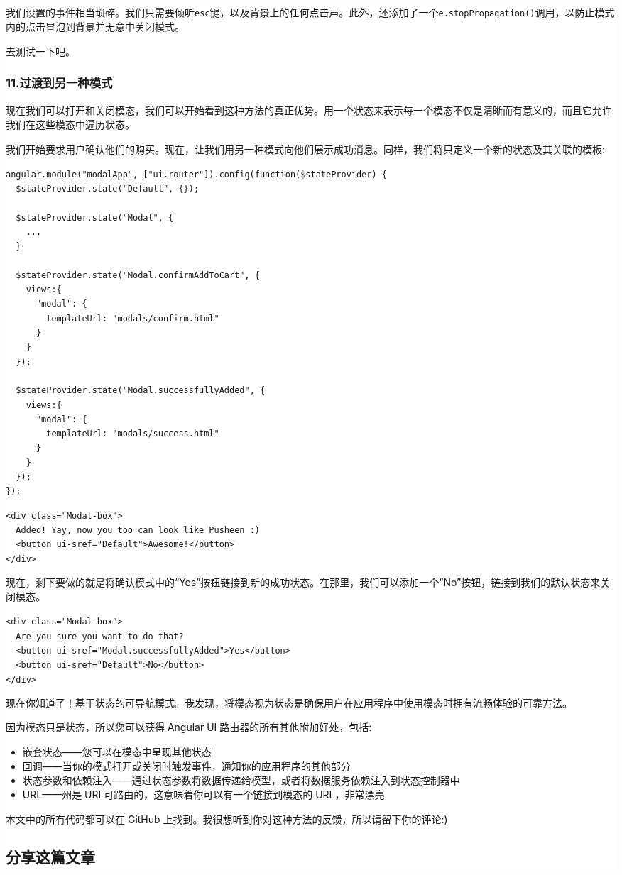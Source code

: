 我们设置的事件相当琐碎。我们只需要倾听`esc`键，以及背景上的任何点击声。此外，还添加了一个`e.stopPropagation()`调用，以防止模式内的点击冒泡到背景并无意中关闭模式。

去测试一下吧。

### 11.过渡到另一种模式

现在我们可以打开和关闭模态，我们可以开始看到这种方法的真正优势。用一个状态来表示每一个模态不仅是清晰而有意义的，而且它允许我们在这些模态中遍历状态。

我们开始要求用户确认他们的购买。现在，让我们用另一种模式向他们展示成功消息。同样，我们将只定义一个新的状态及其关联的模板:

```
angular.module("modalApp", ["ui.router"]).config(function($stateProvider) {
  $stateProvider.state("Default", {});

  $stateProvider.state("Modal", {
    ...
  }

  $stateProvider.state("Modal.confirmAddToCart", {
    views:{
      "modal": {
        templateUrl: "modals/confirm.html"
      }
    }
  });

  $stateProvider.state("Modal.successfullyAdded", {
    views:{
      "modal": {
        templateUrl: "modals/success.html"
      }
    }
  });
});
```

```
<div class="Modal-box">
  Added! Yay, now you too can look like Pusheen :)
  <button ui-sref="Default">Awesome!</button>
</div>
```

现在，剩下要做的就是将确认模式中的“Yes”按钮链接到新的成功状态。在那里，我们可以添加一个“No”按钮，链接到我们的默认状态来关闭模态。

```
<div class="Modal-box">
  Are you sure you want to do that?
  <button ui-sref="Modal.successfullyAdded">Yes</button>
  <button ui-sref="Default">No</button>
</div>
```

现在你知道了！基于状态的可导航模式。我发现，将模态视为状态是确保用户在应用程序中使用模态时拥有流畅体验的可靠方法。

因为模态只是状态，所以您可以获得 Angular UI 路由器的所有其他附加好处，包括:

*   嵌套状态——您可以在模态中呈现其他状态
*   回调——当你的模式打开或关闭时触发事件，通知你的应用程序的其他部分
*   状态参数和依赖注入——通过状态参数将数据传递给模型，或者将数据服务依赖注入到状态控制器中
*   URL——州是 URI 可路由的，这意味着你可以有一个链接到模态的 URL，非常漂亮

本文中的所有代码都可以在 GitHub 上找到。我很想听到你对这种方法的反馈，所以请留下你的评论:)

## 分享这篇文章